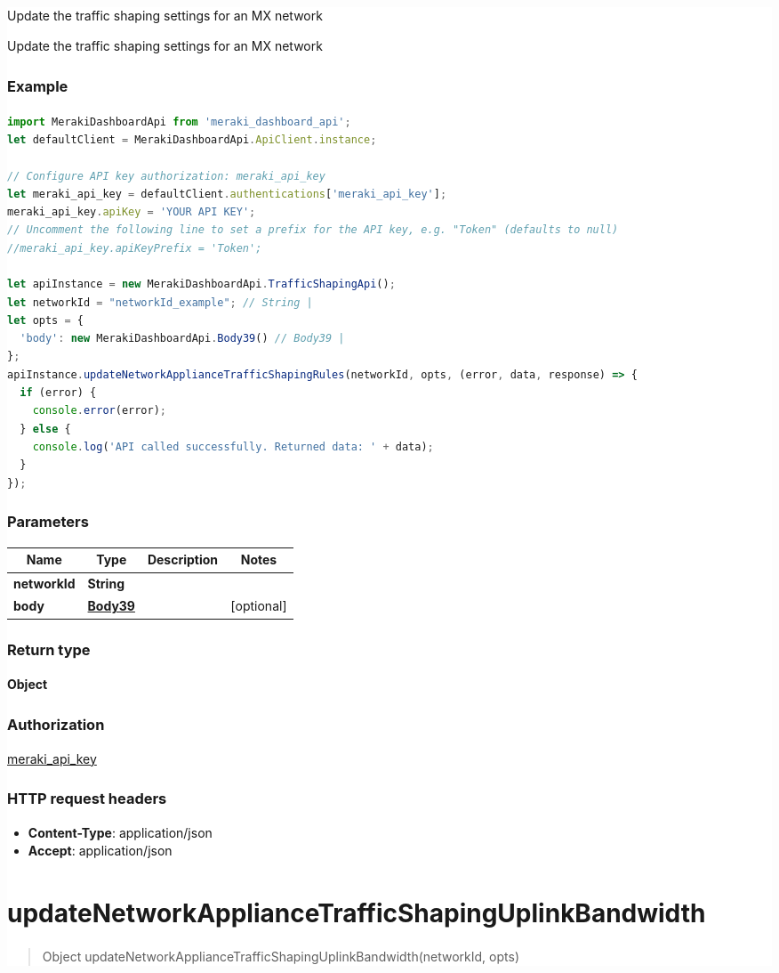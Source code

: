 Update the traffic shaping settings for an MX network

Update the traffic shaping settings for an MX network

### Example
```javascript
import MerakiDashboardApi from 'meraki_dashboard_api';
let defaultClient = MerakiDashboardApi.ApiClient.instance;

// Configure API key authorization: meraki_api_key
let meraki_api_key = defaultClient.authentications['meraki_api_key'];
meraki_api_key.apiKey = 'YOUR API KEY';
// Uncomment the following line to set a prefix for the API key, e.g. "Token" (defaults to null)
//meraki_api_key.apiKeyPrefix = 'Token';

let apiInstance = new MerakiDashboardApi.TrafficShapingApi();
let networkId = "networkId_example"; // String | 
let opts = { 
  'body': new MerakiDashboardApi.Body39() // Body39 | 
};
apiInstance.updateNetworkApplianceTrafficShapingRules(networkId, opts, (error, data, response) => {
  if (error) {
    console.error(error);
  } else {
    console.log('API called successfully. Returned data: ' + data);
  }
});
```

### Parameters

Name | Type | Description  | Notes
------------- | ------------- | ------------- | -------------
 **networkId** | **String**|  | 
 **body** | [**Body39**](Body39.md)|  | [optional] 

### Return type

**Object**

### Authorization

[meraki_api_key](../README.md#meraki_api_key)

### HTTP request headers

 - **Content-Type**: application/json
 - **Accept**: application/json

<a name="updateNetworkApplianceTrafficShapingUplinkBandwidth"></a>
# **updateNetworkApplianceTrafficShapingUplinkBandwidth**
> Object updateNetworkApplianceTrafficShapingUplinkBandwidth(networkId, opts)
